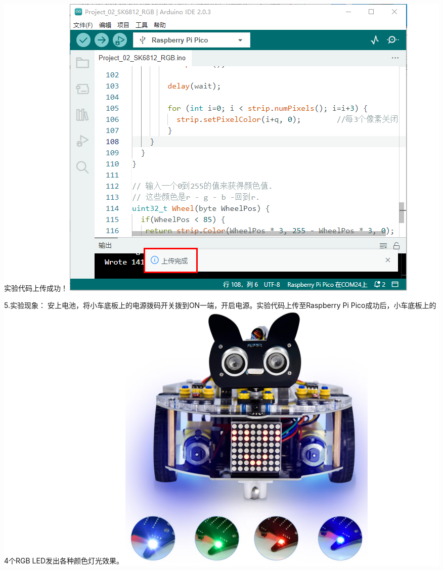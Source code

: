 
实验代码上传成功！
![Img](./media/1385d75a18ca11c10b6b4ab109fbd39e.png)

5.实验现象：
安上电池，将小车底板上的电源拨码开关拨到ON一端，开启电源。实验代码上传至Raspberry Pi Pico成功后，小车底板上的4个RGB LED发出各种颜色灯光效果。
![Img](./media/27cac20347a6f07929c23ffafab99b57.png)
